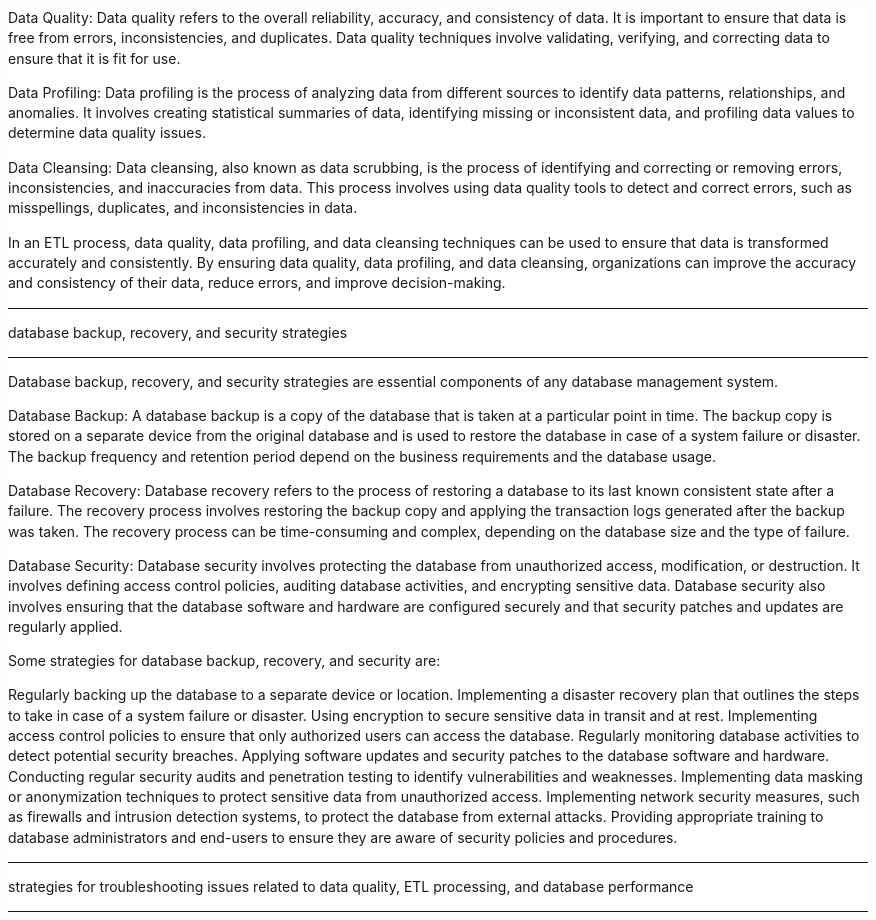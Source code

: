 Data Quality: Data quality refers to the overall reliability, accuracy, and consistency of data. It is important to ensure that data is free from errors, inconsistencies, and duplicates. Data quality techniques involve validating, verifying, and correcting data to ensure that it is fit for use.

Data Profiling: Data profiling is the process of analyzing data from different sources to identify data patterns, relationships, and anomalies. It involves creating statistical summaries of data, identifying missing or inconsistent data, and profiling data values to determine data quality issues.

Data Cleansing: Data cleansing, also known as data scrubbing, is the process of identifying and correcting or removing errors, inconsistencies, and inaccuracies from data. This process involves using data quality tools to detect and correct errors, such as misspellings, duplicates, and inconsistencies in data.

In an ETL process, data quality, data profiling, and data cleansing techniques can be used to ensure that data is transformed accurately and consistently. By ensuring data quality, data profiling, and data cleansing, organizations can improve the accuracy and consistency of their data, reduce errors, and improve decision-making.
***********************************************************************************************************************************************************************
database backup, recovery, and security strategies
***********************************************************************************************************************************************************************
Database backup, recovery, and security strategies are essential components of any database management system.

Database Backup:
A database backup is a copy of the database that is taken at a particular point in time. The backup copy is stored on a separate device from the original database and is used to restore the database in case of a system failure or disaster. The backup frequency and retention period depend on the business requirements and the database usage.

Database Recovery:
Database recovery refers to the process of restoring a database to its last known consistent state after a failure. The recovery process involves restoring the backup copy and applying the transaction logs generated after the backup was taken. The recovery process can be time-consuming and complex, depending on the database size and the type of failure.

Database Security:
Database security involves protecting the database from unauthorized access, modification, or destruction. It involves defining access control policies, auditing database activities, and encrypting sensitive data. Database security also involves ensuring that the database software and hardware are configured securely and that security patches and updates are regularly applied.

Some strategies for database backup, recovery, and security are:

Regularly backing up the database to a separate device or location.
Implementing a disaster recovery plan that outlines the steps to take in case of a system failure or disaster.
Using encryption to secure sensitive data in transit and at rest.
Implementing access control policies to ensure that only authorized users can access the database.
Regularly monitoring database activities to detect potential security breaches.
Applying software updates and security patches to the database software and hardware.
Conducting regular security audits and penetration testing to identify vulnerabilities and weaknesses.
Implementing data masking or anonymization techniques to protect sensitive data from unauthorized access.
Implementing network security measures, such as firewalls and intrusion detection systems, to protect the database from external attacks.
Providing appropriate training to database administrators and end-users to ensure they are aware of security policies and procedures.
***********************************************************************************************************************************************************************
strategies for troubleshooting  issues related to data quality, ETL processing, and database performance
***********************************************************************************************************************************************************************